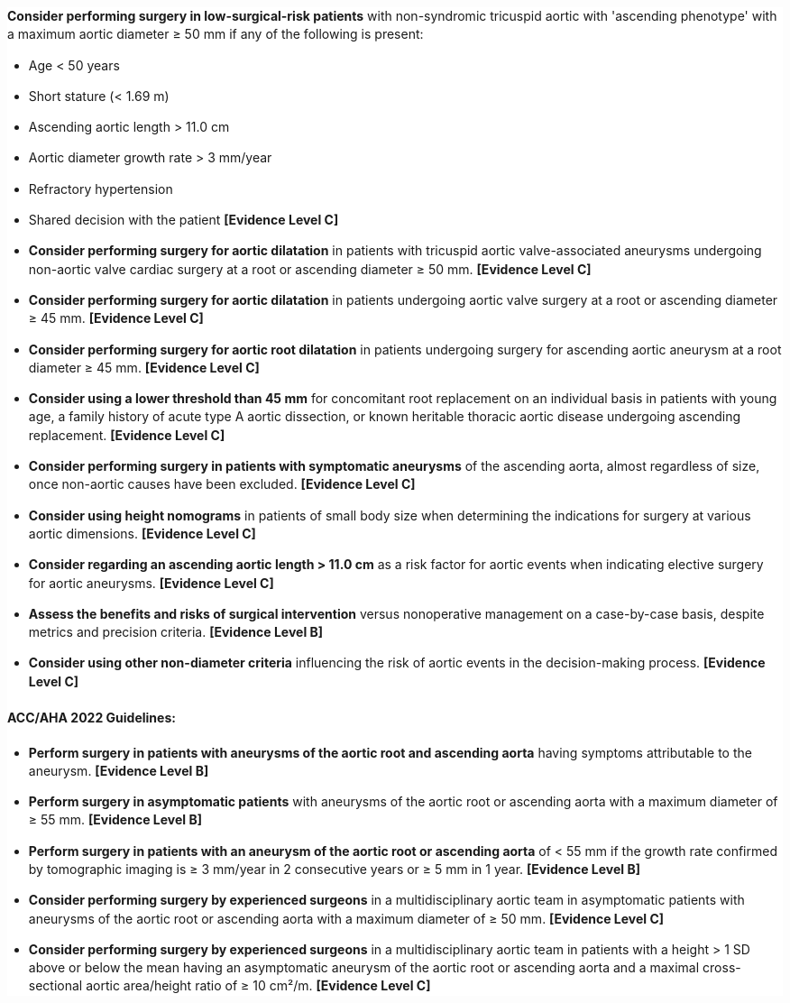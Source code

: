 **Consider performing surgery in low-surgical-risk patients** with non-syndromic tricuspid aortic with 'ascending phenotype' with a maximum aortic diameter ≥ 50 mm if any of the following is present:
- Age < 50 years
- Short stature (< 1.69 m)
- Ascending aortic length > 11.0 cm
- Aortic diameter growth rate > 3 mm/year
- Refractory hypertension
- Shared decision with the patient **[Evidence Level C]**

- **Consider performing surgery for aortic dilatation** in patients with tricuspid aortic valve-associated aneurysms undergoing non-aortic valve cardiac surgery at a root or ascending diameter ≥ 50 mm. **[Evidence Level C]**

- **Consider performing surgery for aortic dilatation** in patients undergoing aortic valve surgery at a root or ascending diameter ≥ 45 mm. **[Evidence Level C]**

- **Consider performing surgery for aortic root dilatation** in patients undergoing surgery for ascending aortic aneurysm at a root diameter ≥ 45 mm. **[Evidence Level C]**

- **Consider using a lower threshold than 45 mm** for concomitant root replacement on an individual basis in patients with young age, a family history of acute type A aortic dissection, or known heritable thoracic aortic disease undergoing ascending replacement. **[Evidence Level C]**

- **Consider performing surgery in patients with symptomatic aneurysms** of the ascending aorta, almost regardless of size, once non-aortic causes have been excluded. **[Evidence Level C]**

- **Consider using height nomograms** in patients of small body size when determining the indications for surgery at various aortic dimensions. **[Evidence Level C]**

- **Consider regarding an ascending aortic length > 11.0 cm** as a risk factor for aortic events when indicating elective surgery for aortic aneurysms. **[Evidence Level C]**

- **Assess the benefits and risks of surgical intervention** versus nonoperative management on a case-by-case basis, despite metrics and precision criteria. **[Evidence Level B]**

- **Consider using other non-diameter criteria** influencing the risk of aortic events in the decision-making process. **[Evidence Level C]**

#### ACC/AHA 2022 Guidelines:
- **Perform surgery in patients with aneurysms of the aortic root and ascending aorta** having symptoms attributable to the aneurysm. **[Evidence Level B]**

- **Perform surgery in asymptomatic patients** with aneurysms of the aortic root or ascending aorta with a maximum diameter of ≥ 55 mm. **[Evidence Level B]**

- **Perform surgery in patients with an aneurysm of the aortic root or ascending aorta** of < 55 mm if the growth rate confirmed by tomographic imaging is ≥ 3 mm/year in 2 consecutive years or ≥ 5 mm in 1 year. **[Evidence Level B]**

- **Consider performing surgery by experienced surgeons** in a multidisciplinary aortic team in asymptomatic patients with aneurysms of the aortic root or ascending aorta with a maximum diameter of ≥ 50 mm. **[Evidence Level C]**

- **Consider performing surgery by experienced surgeons** in a multidisciplinary aortic team in patients with a height > 1 SD above or below the mean having an asymptomatic aneurysm of the aortic root or ascending aorta and a maximal cross-sectional aortic area/height ratio of ≥ 10 cm²/m. **[Evidence Level C]**
